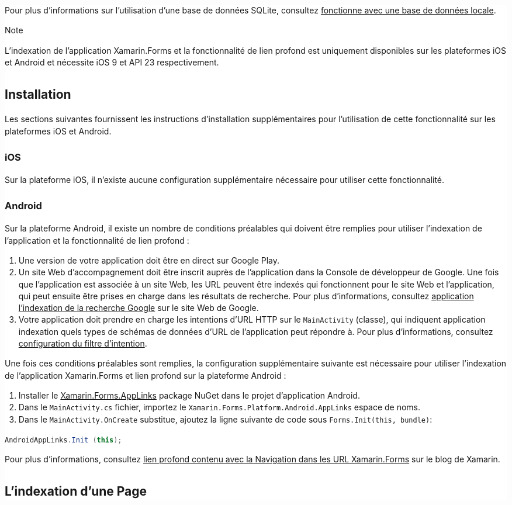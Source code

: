 Pour plus d’informations sur l’utilisation d’une base de données SQLite, consultez [fonctionne avec une base de données locale](~/xamarin-forms/app-fundamentals/databases.md).

> [!NOTE]
> L’indexation de l’application Xamarin.Forms et la fonctionnalité de lien profond est uniquement disponibles sur les plateformes iOS et Android et nécessite iOS 9 et API 23 respectivement.

## <a name="setup"></a>Installation

Les sections suivantes fournissent les instructions d’installation supplémentaires pour l’utilisation de cette fonctionnalité sur les plateformes iOS et Android.

### <a name="ios"></a>iOS

Sur la plateforme iOS, il n’existe aucune configuration supplémentaire nécessaire pour utiliser cette fonctionnalité.

### <a name="android"></a>Android

Sur la plateforme Android, il existe un nombre de conditions préalables qui doivent être remplies pour utiliser l’indexation de l’application et la fonctionnalité de lien profond :

1. Une version de votre application doit être en direct sur Google Play.
1. Un site Web d’accompagnement doit être inscrit auprès de l’application dans la Console de développeur de Google. Une fois que l’application est associée à un site Web, les URL peuvent être indexés qui fonctionnent pour le site Web et l’application, qui peut ensuite être prises en charge dans les résultats de recherche. Pour plus d’informations, consultez [application l’indexation de la recherche Google](https://support.google.com/googleplay/android-developer/answer/6041489) sur le site Web de Google.
1. Votre application doit prendre en charge les intentions d’URL HTTP sur le `MainActivity` (classe), qui indiquent application indexation quels types de schémas de données d’URL de l’application peut répondre à. Pour plus d’informations, consultez [configuration du filtre d’intention](~/android/platform/app-linking.md#configure-intent-filter).

Une fois ces conditions préalables sont remplies, la configuration supplémentaire suivante est nécessaire pour utiliser l’indexation de l’application Xamarin.Forms et lien profond sur la plateforme Android :

1. Installer le [Xamarin.Forms.AppLinks](https://www.nuget.org/packages/Xamarin.Forms.AppLinks/) package NuGet dans le projet d’application Android.
1. Dans le `MainActivity.cs` fichier, importez le `Xamarin.Forms.Platform.Android.AppLinks` espace de noms.
1. Dans le `MainActivity.OnCreate` substitue, ajoutez la ligne suivante de code sous `Forms.Init(this, bundle)`:

```csharp
AndroidAppLinks.Init (this);
```

Pour plus d’informations, consultez [lien profond contenu avec la Navigation dans les URL Xamarin.Forms](https://blog.xamarin.com/deep-link-content-with-xamarin-forms-url-navigation/) sur le blog de Xamarin.

## <a name="indexing-a-page"></a>L’indexation d’une Page
